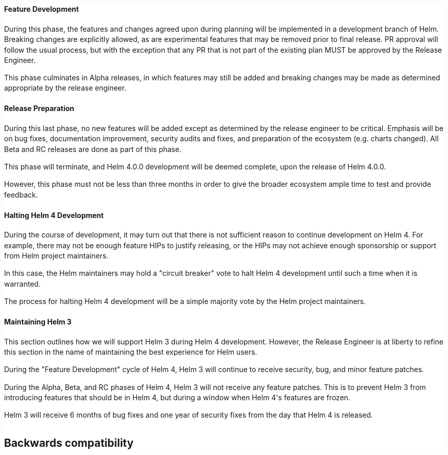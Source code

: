#### Feature Development

During this phase, the features and changes agreed upon during planning will be implemented in a development branch of Helm.
Breaking changes are explicitly allowed, as are experimental features that may be removed prior to final release.
PR approval will follow the usual process, but with the exception that any PR that is not part of the existing plan MUST be approved by the Release Engineer.

This phase culminates in Alpha releases, in which features may still be added and breaking changes may be made as determined appropriate by the release engineer.

#### Release Preparation

During this last phase, no new features will be added except as determined by the release engineer to be critical.
Emphasis will be on bug fixes, documentation improvement, security audits and fixes, and preparation of the ecosystem (e.g. charts changed).
All Beta and RC releases are done as part of this phase.

This phase will terminate, and Helm 4.0.0 development will be deemed complete, upon the release of Helm 4.0.0.

However, this phase must not be less than three months in order to give the broader ecosystem ample time to test and provide feedback.

#### Halting Helm 4 Development

During the course of development, it may turn out that there is not sufficient reason to continue development on Helm 4.
For example, there may not be enough feature HIPs to justify releasing,
or the HIPs may not achieve enough sponsorship or support from Helm project maintainers.

In this case, the Helm maintainers may hold a "circuit breaker" vote to halt Helm 4 development until such a time when it is warranted.

The process for halting Helm 4 development will be a simple majority vote by the Helm project maintainers.

#### Maintaining Helm 3

This section outlines how we will support Helm 3 during Helm 4 development. However, the Release Engineer is at liberty to refine this section in the name of maintaining the best experience for Helm users.

During the "Feature Development" cycle of Helm 4, Helm 3 will continue to receive security, bug, and minor feature patches.

During the Alpha, Beta, and RC phases of Helm 4, Helm 3 will not receive any feature patches. This is to prevent Helm 3 from introducing features that should be in Helm 4, but during a window when Helm 4's features are frozen.

Helm 3 will receive 6 months of bug fixes and one year of security fixes from the day that Helm 4 is released.

## Backwards compatibility

